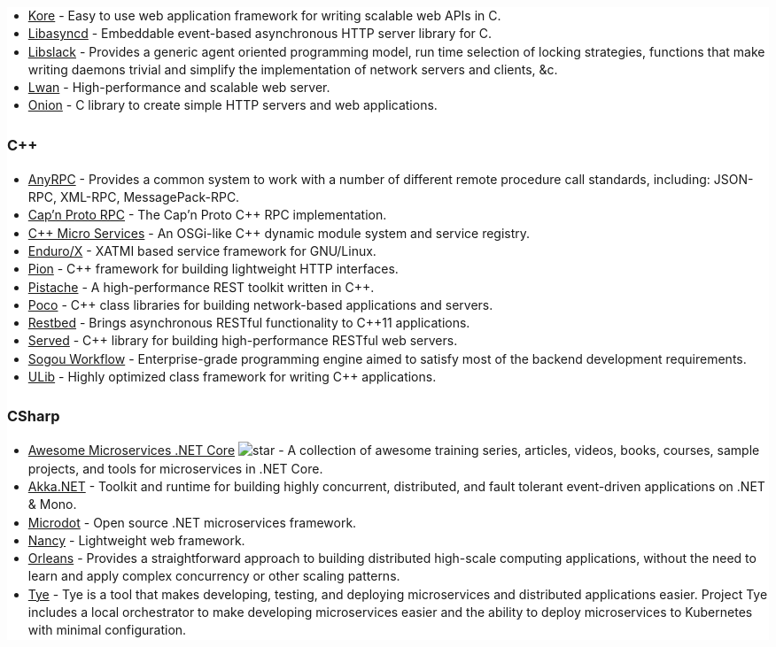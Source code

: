 *   [Kore](https://kore.io/) - Easy to use web application framework for writing scalable web APIs in C.
*   [Libasyncd](https://github.com/wolkykim/libasyncd/) - Embeddable event-based asynchronous HTTP server library for C.
*   [Libslack](http://libslack.org/) - Provides a generic agent oriented programming model, run time selection of locking strategies, functions that make writing daemons trivial and simplify the implementation of network servers and clients, &c.
*   [Lwan](http://lwan.ws/) - High-performance and scalable web server.
*   [Onion](https://github.com/davidmoreno/onion) - C library to create simple HTTP servers and web applications.

### [](#c-1)C++

*   [AnyRPC](https://github.com/sgieseking/anyrpc) - Provides a common system to work with a number of different remote procedure call standards, including: JSON-RPC, XML-RPC, MessagePack-RPC.
*   [Cap’n Proto RPC](https://capnproto.org/cxxrpc.html) - The Cap’n Proto C++ RPC implementation.
*   [C++ Micro Services](http://cppmicroservices.org/) - An OSGi-like C++ dynamic module system and service registry.
*   [Enduro/X](https://github.com/endurox-dev/endurox/) - XATMI based service framework for GNU/Linux.
*   [Pion](https://github.com/splunk/pion) - C++ framework for building lightweight HTTP interfaces.
*   [Pistache](https://github.com/oktal/pistache) - A high-performance REST toolkit written in C++.
*   [Poco](http://pocoproject.org/) - C++ class libraries for building network-based applications and servers.
*   [Restbed](https://github.com/Corvusoft/restbed) - Brings asynchronous RESTful functionality to C++11 applications.
*   [Served](https://github.com/datasift/served) - C++ library for building high-performance RESTful web servers.
*   [Sogou Workflow](https://github.com/sogou/workflow) - Enterprise-grade programming engine aimed to satisfy most of the backend development requirements.
*   [ULib](https://github.com/stefanocasazza/ULib) - Highly optimized class framework for writing C++ applications.

### [](#csharp)CSharp

*   [Awesome Microservices .NET Core](https://github.com/mjebrahimi/Awesome-Microservices-NetCore) ![star](https://github.githubassets.com/images/icons/emoji/unicode/2b50.png) - A collection of awesome training series, articles, videos, books, courses, sample projects, and tools for microservices in .NET Core.
*   [Akka.NET](http://getakka.net/) - Toolkit and runtime for building highly concurrent, distributed, and fault tolerant event-driven applications on .NET & Mono.
*   [Microdot](https://github.com/gigya/microdot) - Open source .NET microservices framework.
*   [Nancy](http://nancyfx.org/) - Lightweight web framework.
*   [Orleans](https://dotnet.github.io/orleans/) - Provides a straightforward approach to building distributed high-scale computing applications, without the need to learn and apply complex concurrency or other scaling patterns.
*   [Tye](https://github.com/dotnet/tye) - Tye is a tool that makes developing, testing, and deploying microservices and distributed applications easier. Project Tye includes a local orchestrator to make developing microservices easier and the ability to deploy microservices to Kubernetes with minimal configuration.
